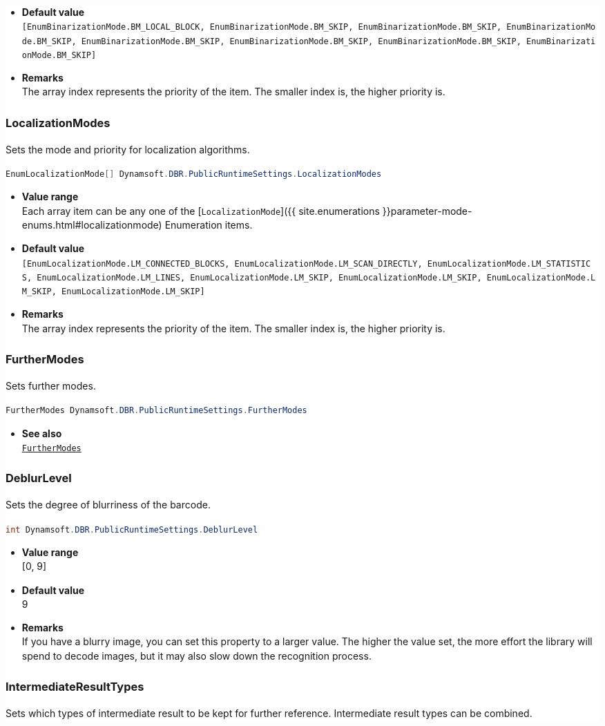 - **Default value**   
    `[EnumBinarizationMode.BM_LOCAL_BLOCK, EnumBinarizationMode.BM_SKIP, EnumBinarizationMode.BM_SKIP, EnumBinarizationMode.BM_SKIP, EnumBinarizationMode.BM_SKIP, EnumBinarizationMode.BM_SKIP, EnumBinarizationMode.BM_SKIP, EnumBinarizationMode.BM_SKIP]`
    
- **Remarks**   
    The array index represents the priority of the item. The smaller index is, the higher priority is.

### LocalizationModes
Sets the mode and priority for localization algorithms.

```csharp
EnumLocalizationMode[] Dynamsoft.DBR.PublicRuntimeSettings.LocalizationModes
```

- **Value range**   
    Each array item can be any one of the [`LocalizationMode`]({{ site.enumerations }}parameter-mode-enums.html#localizationmode) Enumeration items.
      
- **Default value**   
    `[EnumLocalizationMode.LM_CONNECTED_BLOCKS, EnumLocalizationMode.LM_SCAN_DIRECTLY, EnumLocalizationMode.LM_STATISTICS, EnumLocalizationMode.LM_LINES, EnumLocalizationMode.LM_SKIP, EnumLocalizationMode.LM_SKIP, EnumLocalizationMode.LM_SKIP, EnumLocalizationMode.LM_SKIP]`
    
- **Remarks**   
    The array index represents the priority of the item. The smaller index is, the higher priority is.

### FurtherModes
Sets further modes.

```csharp
FurtherModes Dynamsoft.DBR.PublicRuntimeSettings.FurtherModes
```

- **See also**  
    [`FurtherModes`](FurtherModes.md)

### DeblurLevel
Sets the degree of blurriness of the barcode.

```csharp
int Dynamsoft.DBR.PublicRuntimeSettings.DeblurLevel
```

- **Value range**   
    [0, 9]
      
- **Default value**   
    9
    
- **Remarks**   
    If you have a blurry image, you can set this property to a larger value. The higher the value set, the more effort the library will spend to decode images, but it may also slow down the recognition process.

### IntermediateResultTypes
Sets which types of intermediate result to be kept for further reference. Intermediate result types can be combined.
